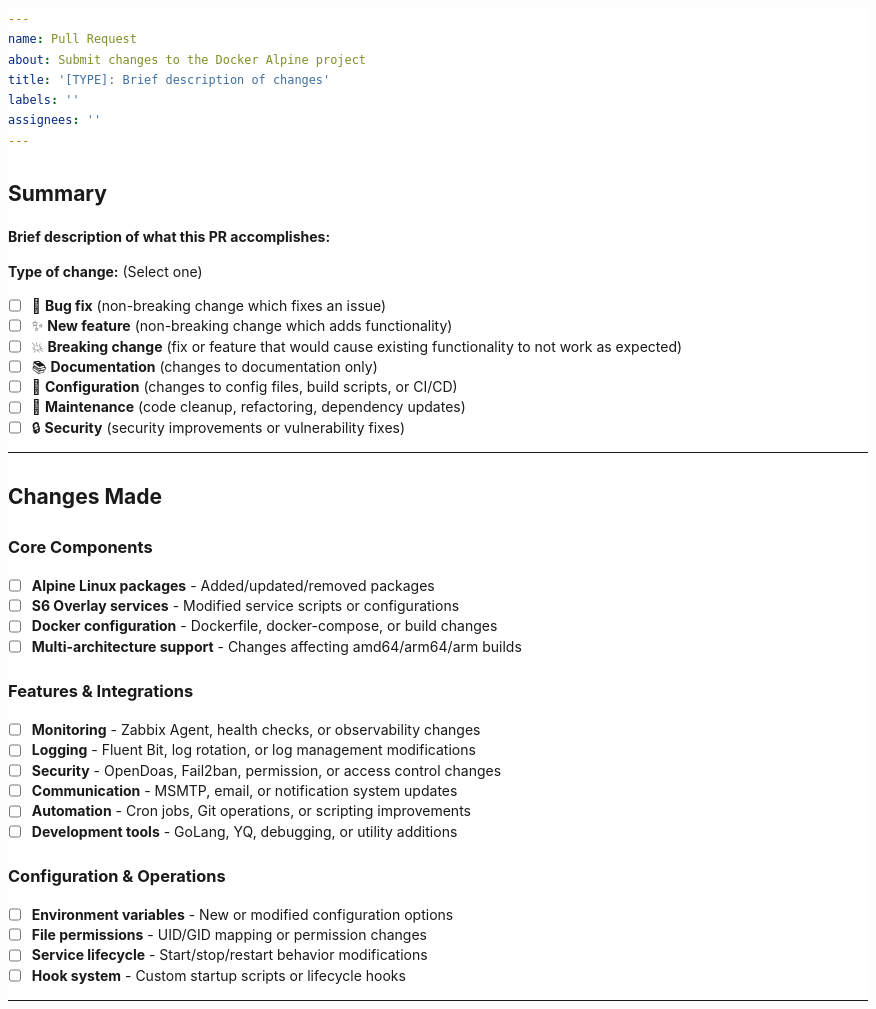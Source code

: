 ```yaml
---
name: Pull Request
about: Submit changes to the Docker Alpine project
title: '[TYPE]: Brief description of changes'
labels: ''
assignees: ''
---
```


## Summary

**Brief description of what this PR accomplishes:**


**Type of change:** (Select one)
- [ ] 🐛 **Bug fix** (non-breaking change which fixes an issue)
- [ ] ✨ **New feature** (non-breaking change which adds functionality)
- [ ] 💥 **Breaking change** (fix or feature that would cause existing functionality to not work as expected)
- [ ] 📚 **Documentation** (changes to documentation only)
- [ ] 🔧 **Configuration** (changes to config files, build scripts, or CI/CD)
- [ ] 🧹 **Maintenance** (code cleanup, refactoring, dependency updates)
- [ ] 🔒 **Security** (security improvements or vulnerability fixes)

---

## Changes Made

### Core Components

- [ ] **Alpine Linux packages** - Added/updated/removed packages
- [ ] **S6 Overlay services** - Modified service scripts or configurations
- [ ] **Docker configuration** - Dockerfile, docker-compose, or build changes
- [ ] **Multi-architecture support** - Changes affecting amd64/arm64/arm builds

### Features & Integrations
- [ ] **Monitoring** - Zabbix Agent, health checks, or observability changes
- [ ] **Logging** - Fluent Bit, log rotation, or log management modifications
- [ ] **Security** - OpenDoas, Fail2ban, permission, or access control changes
- [ ] **Communication** - MSMTP, email, or notification system updates
- [ ] **Automation** - Cron jobs, Git operations, or scripting improvements
- [ ] **Development tools** - GoLang, YQ, debugging, or utility additions

### Configuration & Operations
- [ ] **Environment variables** - New or modified configuration options
- [ ] **File permissions** - UID/GID mapping or permission changes
- [ ] **Service lifecycle** - Start/stop/restart behavior modifications
- [ ] **Hook system** - Custom startup scripts or lifecycle hooks

---
